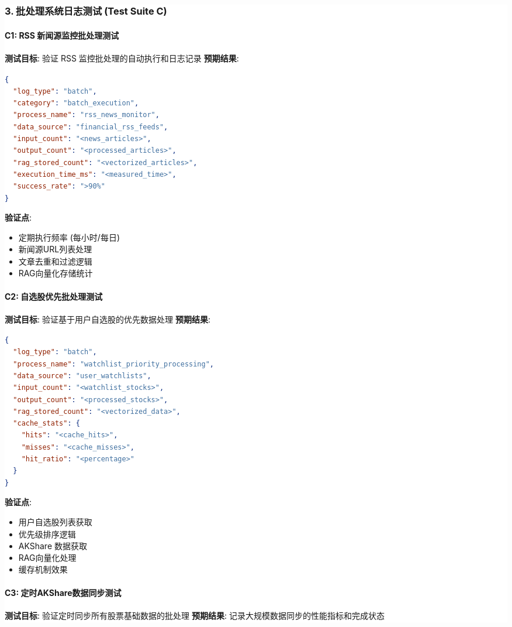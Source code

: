 
### 3. 批处理系统日志测试 (Test Suite C)

#### C1: RSS 新闻源监控批处理测试
**测试目标**: 验证 RSS 监控批处理的自动执行和日志记录
**预期结果**:
```json
{
  "log_type": "batch",
  "category": "batch_execution",
  "process_name": "rss_news_monitor",
  "data_source": "financial_rss_feeds",
  "input_count": "<news_articles>",
  "output_count": "<processed_articles>",
  "rag_stored_count": "<vectorized_articles>",
  "execution_time_ms": "<measured_time>",
  "success_rate": ">90%"
}
```

**验证点**:
- 定期执行频率 (每小时/每日)
- 新闻源URL列表处理
- 文章去重和过滤逻辑
- RAG向量化存储统计

#### C2: 自选股优先批处理测试
**测试目标**: 验证基于用户自选股的优先数据处理
**预期结果**:
```json
{
  "log_type": "batch",
  "process_name": "watchlist_priority_processing",
  "data_source": "user_watchlists",
  "input_count": "<watchlist_stocks>",
  "output_count": "<processed_stocks>",
  "rag_stored_count": "<vectorized_data>",
  "cache_stats": {
    "hits": "<cache_hits>",
    "misses": "<cache_misses>",
    "hit_ratio": "<percentage>"
  }
}
```

**验证点**:
- 用户自选股列表获取
- 优先级排序逻辑
- AKShare 数据获取
- RAG向量化处理
- 缓存机制效果

#### C3: 定时AKShare数据同步测试
**测试目标**: 验证定时同步所有股票基础数据的批处理
**预期结果**: 记录大规模数据同步的性能指标和完成状态
